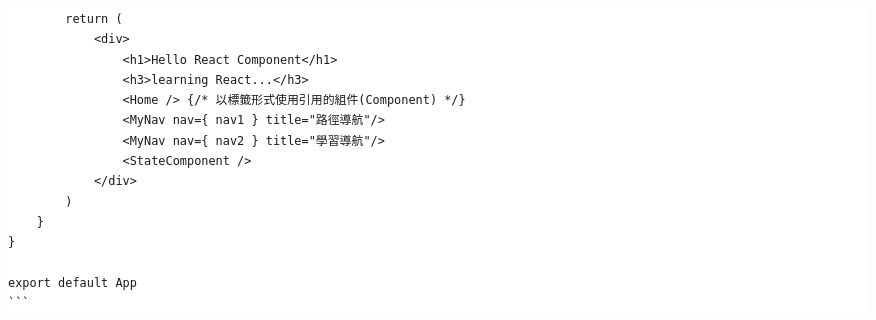     		return (
    			<div>
    				<h1>Hello React Component</h1>
    				<h3>learning React...</h3>
    				<Home /> {/* 以標籤形式使用引用的組件(Component) */}
                    <MyNav nav={ nav1 } title="路徑導航"/>
                    <MyNav nav={ nav2 } title="學習導航"/>
                    <StateComponent />
    			</div>
    		)
    	}
    }
    
    export default App
    ```